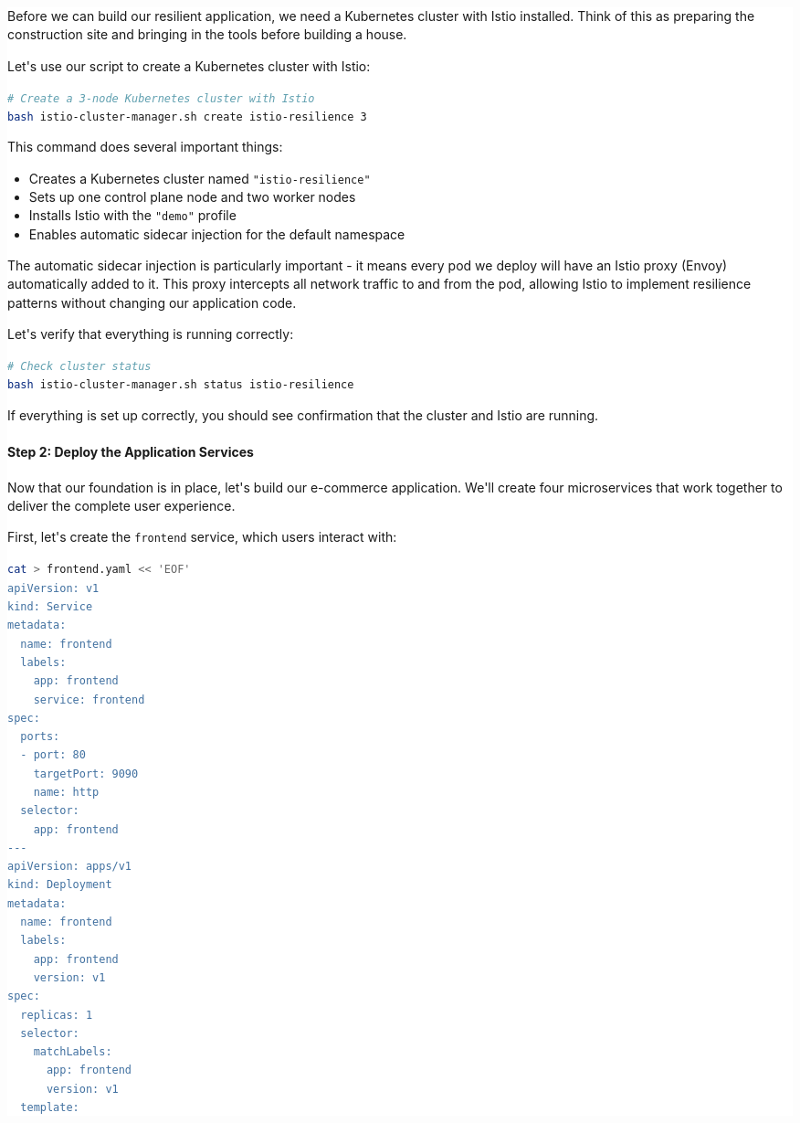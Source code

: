 Before we can build our resilient application, we need a Kubernetes cluster with Istio installed.
Think of this as preparing the construction site and bringing in the tools before building a house.

Let's use our script to create a Kubernetes cluster with Istio:

```bash
# Create a 3-node Kubernetes cluster with Istio
bash istio-cluster-manager.sh create istio-resilience 3
```

This command does several important things:
- Creates a Kubernetes cluster named `"istio-resilience"`
- Sets up one control plane node and two worker nodes
- Installs Istio with the `"demo"` profile
- Enables automatic sidecar injection for the default namespace

The automatic sidecar injection is particularly important - it means every pod we deploy will have an Istio proxy (Envoy) automatically added to it.
This proxy intercepts all network traffic to and from the pod, allowing Istio to implement resilience patterns without changing our application code.

Let's verify that everything is running correctly:

```bash
# Check cluster status
bash istio-cluster-manager.sh status istio-resilience
```

If everything is set up correctly, you should see confirmation that the cluster and Istio are running.

#### Step 2: Deploy the Application Services

Now that our foundation is in place, let's build our e-commerce application. We'll create four microservices that work together to deliver the complete user experience.

First, let's create the `frontend` service, which users interact with:

```bash
cat > frontend.yaml << 'EOF'
apiVersion: v1
kind: Service
metadata:
  name: frontend
  labels:
    app: frontend
    service: frontend
spec:
  ports:
  - port: 80
    targetPort: 9090
    name: http
  selector:
    app: frontend
---
apiVersion: apps/v1
kind: Deployment
metadata:
  name: frontend
  labels:
    app: frontend
    version: v1
spec:
  replicas: 1
  selector:
    matchLabels:
      app: frontend
      version: v1
  template:
```